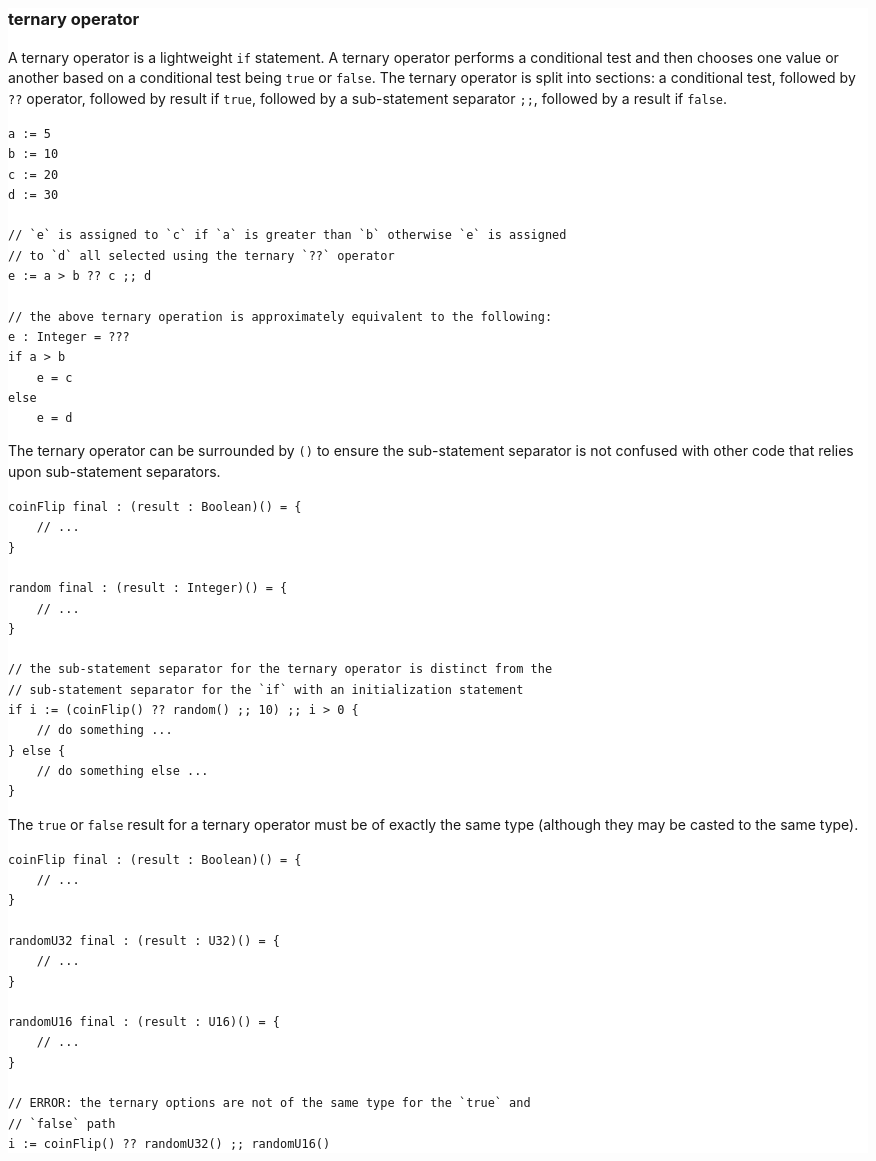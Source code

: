 
### ternary operator

A ternary operator is a lightweight `if` statement. A ternary operator performs a conditional test and then chooses one value or another based on a conditional test being `true` or `false`. The ternary operator is split into sections: a conditional test, followed by `??` operator, followed by result if `true`, followed by a sub-statement separator `;;`, followed by a result if `false`.

````zax
a := 5
b := 10
c := 20
d := 30

// `e` is assigned to `c` if `a` is greater than `b` otherwise `e` is assigned
// to `d` all selected using the ternary `??` operator
e := a > b ?? c ;; d

// the above ternary operation is approximately equivalent to the following:
e : Integer = ???
if a > b
    e = c
else
    e = d
````

The ternary operator can be surrounded by `()` to ensure the sub-statement separator is not confused with other code that relies upon sub-statement separators.

````zax
coinFlip final : (result : Boolean)() = {
    // ...
}

random final : (result : Integer)() = {
    // ...
}

// the sub-statement separator for the ternary operator is distinct from the
// sub-statement separator for the `if` with an initialization statement
if i := (coinFlip() ?? random() ;; 10) ;; i > 0 {
    // do something ...
} else {
    // do something else ...
}
````

The `true` or `false` result for a ternary operator must be of exactly the same type (although they may be casted to the same type).

````zax
coinFlip final : (result : Boolean)() = {
    // ...
}

randomU32 final : (result : U32)() = {
    // ...
}

randomU16 final : (result : U16)() = {
    // ...
}

// ERROR: the ternary options are not of the same type for the `true` and
// `false` path
i := coinFlip() ?? randomU32() ;; randomU16()

````